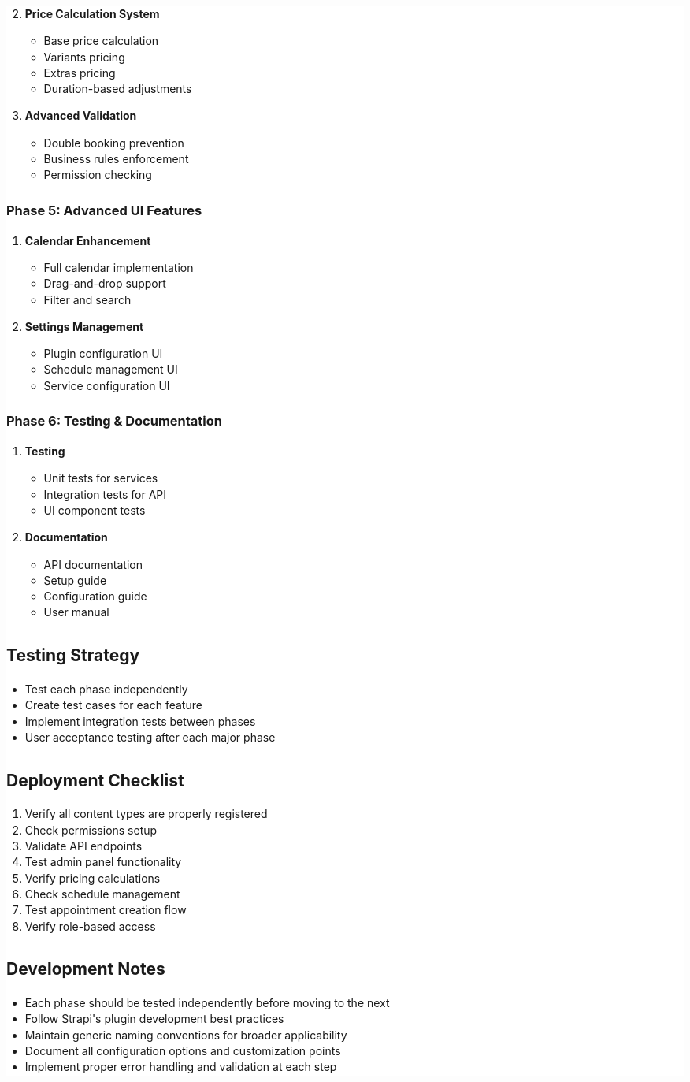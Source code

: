 2. **Price Calculation System**
   - Base price calculation
   - Variants pricing
   - Extras pricing
   - Duration-based adjustments

3. **Advanced Validation**
   - Double booking prevention
   - Business rules enforcement
   - Permission checking

### Phase 5: Advanced UI Features
1. **Calendar Enhancement**
   - Full calendar implementation
   - Drag-and-drop support
   - Filter and search

2. **Settings Management**
   - Plugin configuration UI
   - Schedule management UI
   - Service configuration UI

### Phase 6: Testing & Documentation
1. **Testing**
   - Unit tests for services
   - Integration tests for API
   - UI component tests

2. **Documentation**
   - API documentation
   - Setup guide
   - Configuration guide
   - User manual

## Testing Strategy
- Test each phase independently
- Create test cases for each feature
- Implement integration tests between phases
- User acceptance testing after each major phase

## Deployment Checklist
1. Verify all content types are properly registered
2. Check permissions setup
3. Validate API endpoints
4. Test admin panel functionality
5. Verify pricing calculations
6. Check schedule management
7. Test appointment creation flow
8. Verify role-based access

## Development Notes
- Each phase should be tested independently before moving to the next
- Follow Strapi's plugin development best practices
- Maintain generic naming conventions for broader applicability
- Document all configuration options and customization points
- Implement proper error handling and validation at each step
